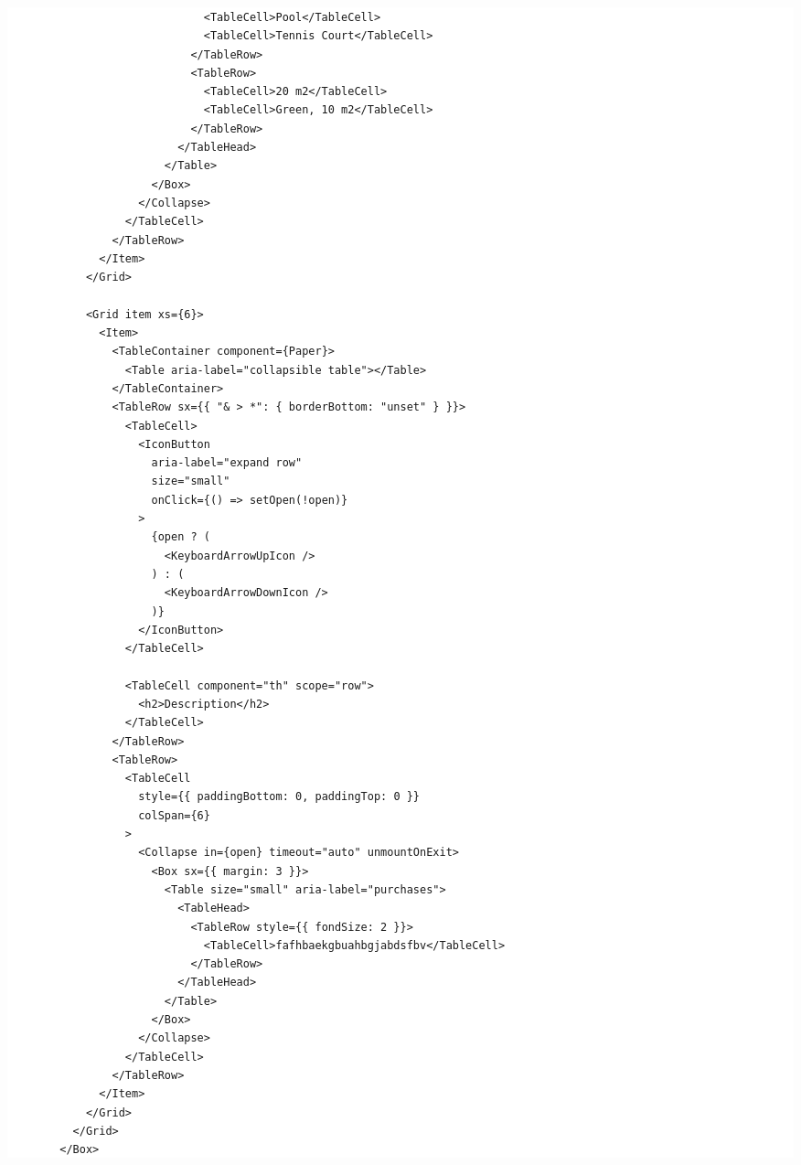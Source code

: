                                   <TableCell>Pool</TableCell>
                                  <TableCell>Tennis Court</TableCell>
                                </TableRow>
                                <TableRow>
                                  <TableCell>20 m2</TableCell>
                                  <TableCell>Green, 10 m2</TableCell>
                                </TableRow>
                              </TableHead>
                            </Table>
                          </Box>
                        </Collapse>
                      </TableCell>
                    </TableRow>
                  </Item>
                </Grid>

                <Grid item xs={6}>
                  <Item>
                    <TableContainer component={Paper}>
                      <Table aria-label="collapsible table"></Table>
                    </TableContainer>
                    <TableRow sx={{ "& > *": { borderBottom: "unset" } }}>
                      <TableCell>
                        <IconButton
                          aria-label="expand row"
                          size="small"
                          onClick={() => setOpen(!open)}
                        >
                          {open ? (
                            <KeyboardArrowUpIcon />
                          ) : (
                            <KeyboardArrowDownIcon />
                          )}
                        </IconButton>
                      </TableCell>

                      <TableCell component="th" scope="row">
                        <h2>Description</h2>
                      </TableCell>
                    </TableRow>
                    <TableRow>
                      <TableCell
                        style={{ paddingBottom: 0, paddingTop: 0 }}
                        colSpan={6}
                      >
                        <Collapse in={open} timeout="auto" unmountOnExit>
                          <Box sx={{ margin: 3 }}>
                            <Table size="small" aria-label="purchases">
                              <TableHead>
                                <TableRow style={{ fondSize: 2 }}>
                                  <TableCell>fafhbaekgbuahbgjabdsfbv</TableCell>
                                </TableRow>
                              </TableHead>
                            </Table>
                          </Box>
                        </Collapse>
                      </TableCell>
                    </TableRow>
                  </Item>
                </Grid>
              </Grid>
            </Box>
